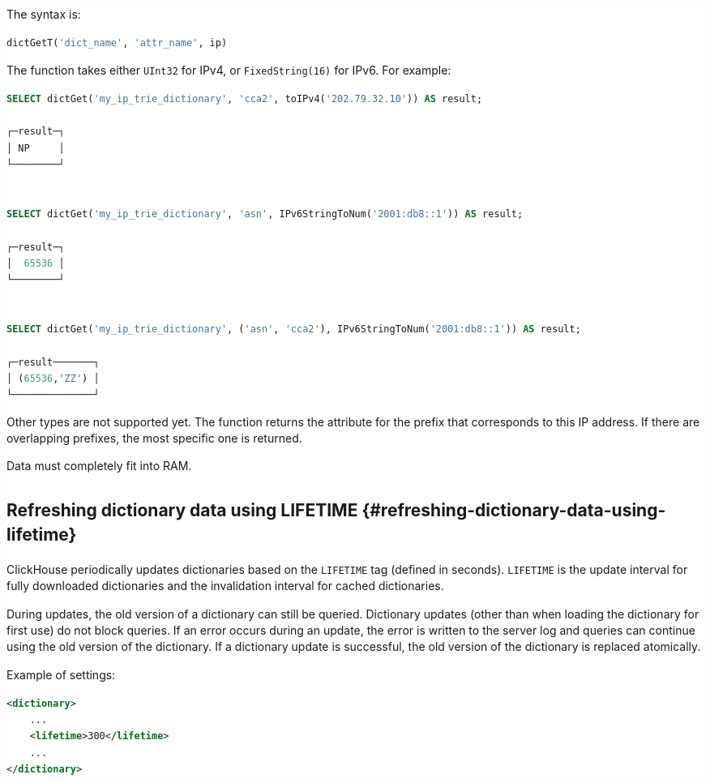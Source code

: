 The syntax is:

```sql
dictGetT('dict_name', 'attr_name', ip)
```

The function takes either `UInt32` for IPv4, or `FixedString(16)` for IPv6. For example:

```sql
SELECT dictGet('my_ip_trie_dictionary', 'cca2', toIPv4('202.79.32.10')) AS result;

┌─result─┐
│ NP     │
└────────┘


SELECT dictGet('my_ip_trie_dictionary', 'asn', IPv6StringToNum('2001:db8::1')) AS result;

┌─result─┐
│  65536 │
└────────┘


SELECT dictGet('my_ip_trie_dictionary', ('asn', 'cca2'), IPv6StringToNum('2001:db8::1')) AS result;

┌─result───────┐
│ (65536,'ZZ') │
└──────────────┘
```

Other types are not supported yet. The function returns the attribute for the prefix that corresponds to this IP address. If there are overlapping prefixes, the most specific one is returned.

Data must completely fit into RAM.

## Refreshing dictionary data using LIFETIME {#refreshing-dictionary-data-using-lifetime}

ClickHouse periodically updates dictionaries based on the `LIFETIME` tag (defined in seconds). `LIFETIME` is the update interval for fully downloaded dictionaries and the invalidation interval for cached dictionaries.

During updates, the old version of a dictionary can still be queried. Dictionary updates (other than when loading the dictionary for first use) do not block queries. If an error occurs during an update, the error is written to the server log and queries can continue using the old version of the dictionary. If a dictionary update is successful, the old version of the dictionary is replaced atomically.

Example of settings:

<CloudDetails />

```xml
<dictionary>
    ...
    <lifetime>300</lifetime>
    ...
</dictionary>
```
